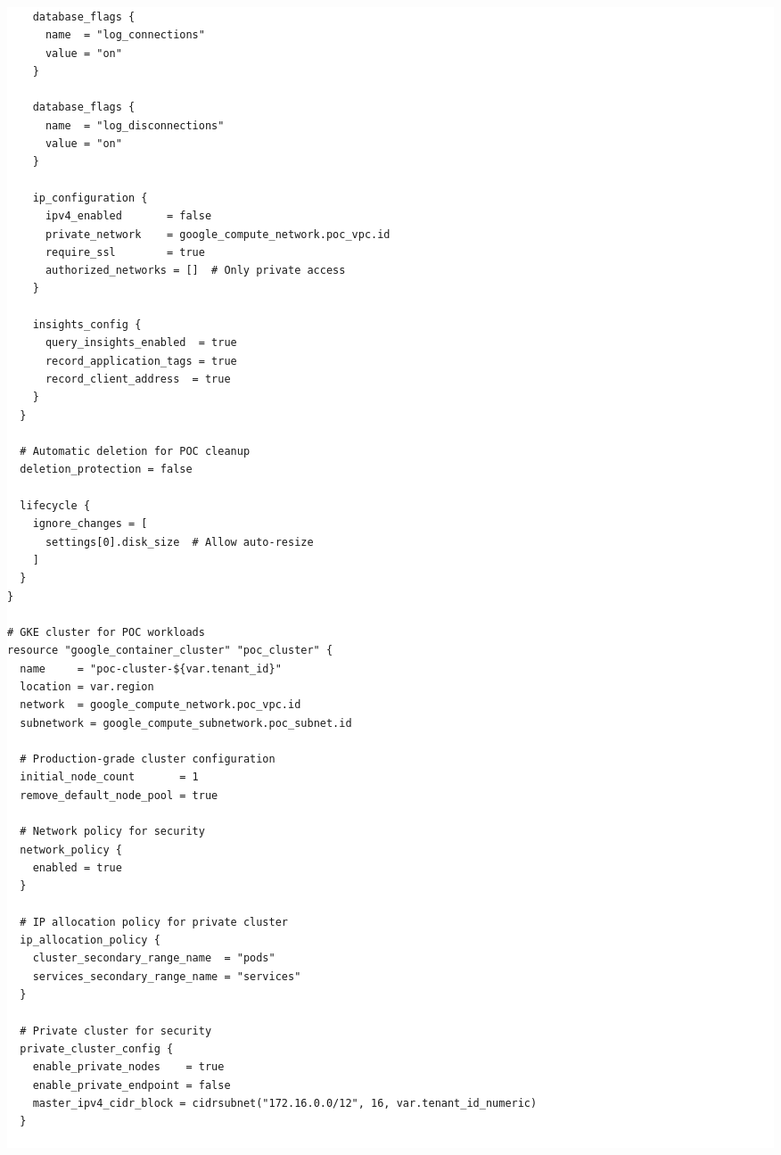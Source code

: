 ```hcl
    database_flags {
      name  = "log_connections"
      value = "on"
    }
    
    database_flags {
      name  = "log_disconnections"
      value = "on"
    }
    
    ip_configuration {
      ipv4_enabled       = false
      private_network    = google_compute_network.poc_vpc.id
      require_ssl        = true
      authorized_networks = []  # Only private access
    }
    
    insights_config {
      query_insights_enabled  = true
      record_application_tags = true
      record_client_address  = true
    }
  }
  
  # Automatic deletion for POC cleanup
  deletion_protection = false
  
  lifecycle {
    ignore_changes = [
      settings[0].disk_size  # Allow auto-resize
    ]
  }
}

# GKE cluster for POC workloads
resource "google_container_cluster" "poc_cluster" {
  name     = "poc-cluster-${var.tenant_id}"
  location = var.region
  network  = google_compute_network.poc_vpc.id
  subnetwork = google_compute_subnetwork.poc_subnet.id
  
  # Production-grade cluster configuration
  initial_node_count       = 1
  remove_default_node_pool = true
  
  # Network policy for security
  network_policy {
    enabled = true
  }
  
  # IP allocation policy for private cluster
  ip_allocation_policy {
    cluster_secondary_range_name  = "pods"
    services_secondary_range_name = "services"
  }
  
  # Private cluster for security
  private_cluster_config {
    enable_private_nodes    = true
    enable_private_endpoint = false
    master_ipv4_cidr_block = cidrsubnet("172.16.0.0/12", 16, var.tenant_id_numeric)
  }
  
```